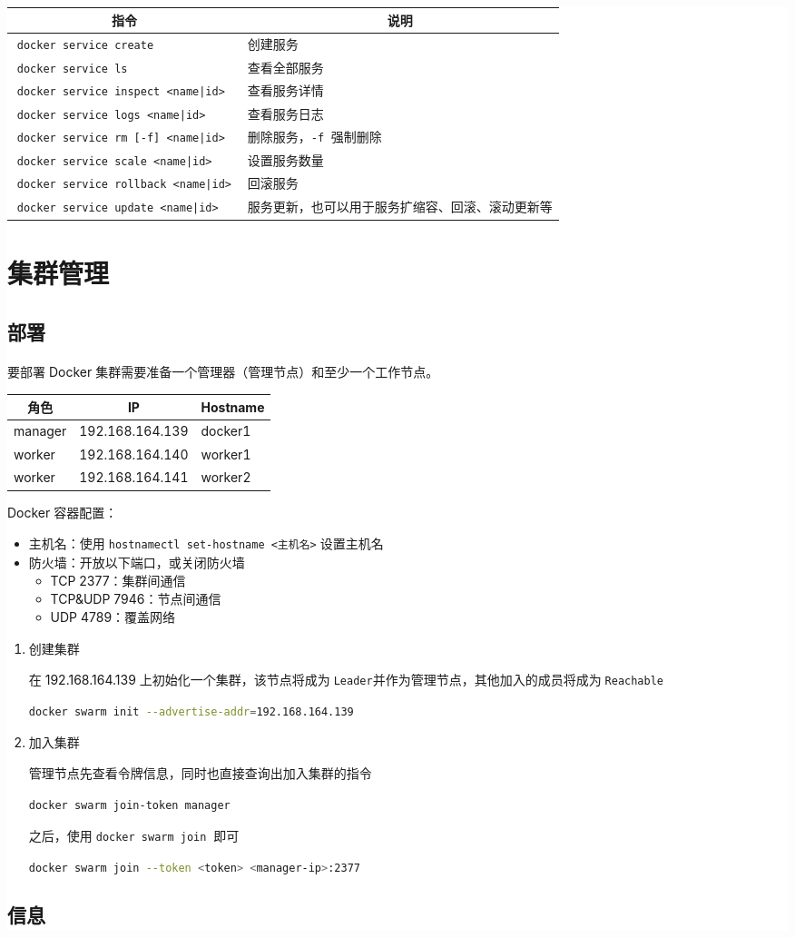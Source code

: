 | 指令                                       | 说明                       |
| ---------------------------------------- | ------------------------ |
| ​ `docker service create` ​              | 创建服务                     |
| ​ `docker service ls` ​                  | 查看全部服务                   |
| ​ `docker service inspect <name\|id>` ​  | 查看服务详情                   |
| ​ `docker service logs <name\|id>` ​     | 查看服务日志                   |
| ​ `docker service rm [-f] <name\|id>` ​  | 删除服务，`-f` ​ 强制删除         |
| ​ `docker service scale <name\|id>` ​    | 设置服务数量                   |
| ​ `docker service rollback <name\|id>` ​ | 回滚服务                     |
| ​ `docker service update <name\|id>` ​   | 服务更新，也可以用于服务扩缩容、回滚、滚动更新等 |
# 集群管理
## 部署

要部署 Docker 集群需要准备一个管理器（管理节点）和至少一个工作节点。

|角色|IP|Hostname|
| ---------| -----------------| ----------|
|manager|192.168.164.139|docker1|
|worker|192.168.164.140|worker1|
|worker|192.168.164.141|worker2|
Docker 容器配置：
* 主机名：使用 `hostnamectl set-hostname <主机名>` ​ 设置主机名
* 防火墙：开放以下端口，或关闭防火墙
    * TCP 2377：集群间通信
    * TCP&UDP 7946：节点间通信
    * UDP 4789：覆盖网络

1. 创建集群

    在 192.168.164.139 上初始化一个集群，该节点将成为 `Leader` ​ 并作为管理节点，其他加入的成员将成为 `Reachable` ​

    ```bash
    docker swarm init --advertise-addr=192.168.164.139
    ```
2. 加入集群

    管理节点先查看令牌信息，同时也直接查询出加入集群的指令

    ```bash
    docker swarm join-token manager
    ```

    之后，使用 `docker swarm join` ​ 即可

    ```bash
    docker swarm join --token <token> <manager-ip>:2377
    ```
## 信息
